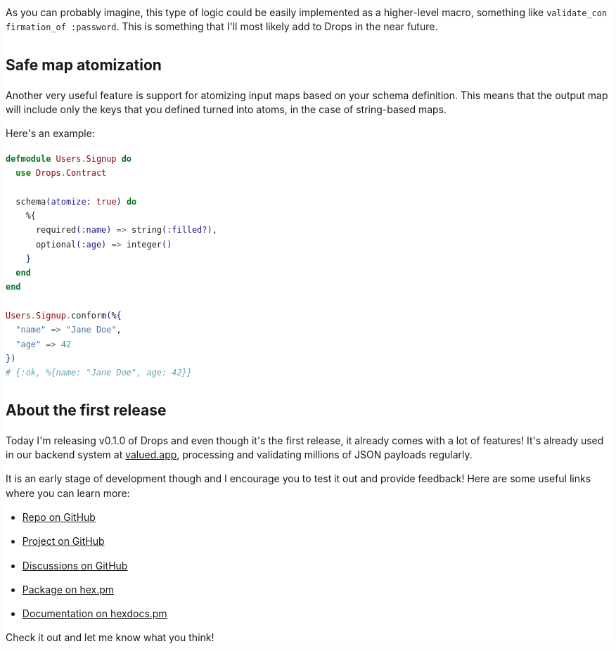 As you can probably imagine, this type of logic could be easily implemented as a higher-level macro, something like `validate_confirmation_of :password`. This is something that I'll most likely add to Drops in the near future.

## Safe map atomization

Another very useful feature is support for atomizing input maps based on your schema definition. This means that the output map will include only the keys that you defined turned into atoms, in the case of string-based maps.

Here's an example:

```elixir
defmodule Users.Signup do
  use Drops.Contract

  schema(atomize: true) do
    %{
      required(:name) => string(:filled?),
      optional(:age) => integer()
    }
  end
end

Users.Signup.conform(%{
  "name" => "Jane Doe",
  "age" => 42
})
# {:ok, %{name: "Jane Doe", age: 42}}
```

## About the first release

Today I'm releasing v0.1.0 of Drops and even though it's the first release, it already comes with a lot of features! It's already used in our backend system at [valued.app](https://valued.app), processing and validating millions of JSON payloads regularly.

It is an early stage of development though and I encourage you to test it out and provide feedback! Here are some useful links where you can learn more:

* [Repo on GitHub](https://github.com/solnic/drops)

* [Project on GitHub](https://github.com/users/solnic/projects/2)

* [Discussions on GitHub](https://github.com/solnic/drops/discussions)

* [Package on hex.pm](https://hex.pm/packages/drops/0.1.0)

* [Documentation on hexdocs.pm](https://hexdocs.pm/drops/0.1.0/readme.html)


Check it out and let me know what you think!
